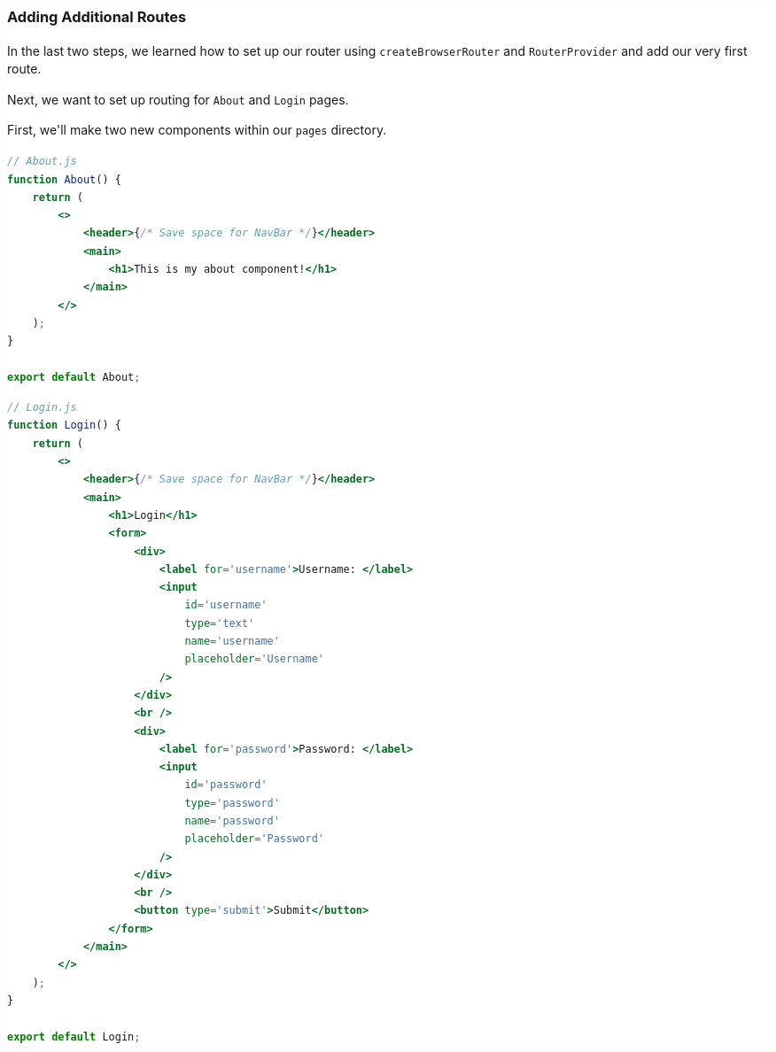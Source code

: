 ### Adding Additional Routes

In the last two steps, we learned how to set up our router using
`createBrowserRouter` and `RouterProvider` and add our very first route.

Next, we want to set up routing for `About` and `Login` pages.

First, we'll make two new components within our `pages` directory.

```jsx
// About.js
function About() {
	return (
		<>
			<header>{/* Save space for NavBar */}</header>
			<main>
				<h1>This is my about component!</h1>
			</main>
		</>
	);
}

export default About;
```

```jsx
// Login.js
function Login() {
	return (
		<>
			<header>{/* Save space for NavBar */}</header>
			<main>
				<h1>Login</h1>
				<form>
					<div>
						<label for='username'>Username: </label>
						<input
							id='username'
							type='text'
							name='username'
							placeholder='Username'
						/>
					</div>
					<br />
					<div>
						<label for='password'>Password: </label>
						<input
							id='password'
							type='password'
							name='password'
							placeholder='Password'
						/>
					</div>
					<br />
					<button type='submit'>Submit</button>
				</form>
			</main>
		</>
	);
}

export default Login;
```
